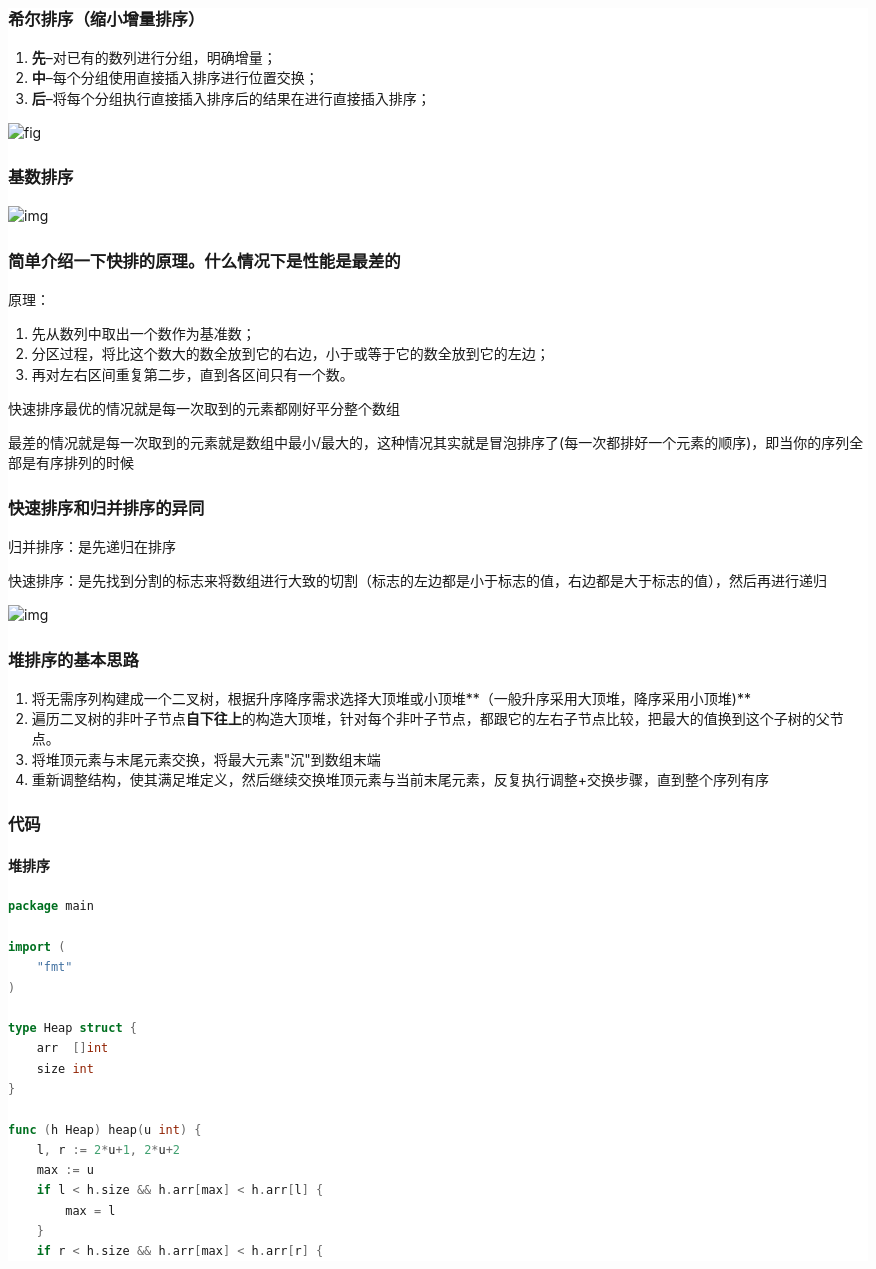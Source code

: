 ### 希尔排序（缩小增量排序）

1. **先**–对已有的数列进行分组，明确增量；
2. **中**–每个分组使用直接插入排序进行位置交换；
3. **后**–将每个分组执行直接插入排序后的结果在进行直接插入排序；

![fig](https://gitee.com/Transmigration_zhou/pic/raw/master/img/20220125030458.png)

### 基数排序

![img](https://img-blog.csdnimg.cn/f254d3bf02844dc1a91e682437f9d5ca.webp)



### 简单介绍一下快排的原理。什么情况下是性能是最差的

原理：

1. 先从数列中取出一个数作为基准数；
2. 分区过程，将比这个数大的数全放到它的右边，小于或等于它的数全放到它的左边；
3. 再对左右区间重复第二步，直到各区间只有一个数。

快速排序最优的情况就是每一次取到的元素都刚好平分整个数组

最差的情况就是每一次取到的元素就是数组中最小/最大的，这种情况其实就是冒泡排序了(每一次都排好一个元素的顺序)，即当你的序列全部是有序排列的时候



### 快速排序和归并排序的异同

归并排序：是先递归在排序

快速排序：是先找到分割的标志来将数组进行大致的切割（标志的左边都是小于标志的值，右边都是大于标志的值），然后再进行递归

![img](https://gitee.com/Transmigration_zhou/pic/raw/master/img/20220125033447.png)

### 堆排序的基本思路

1. 将无需序列构建成一个二叉树，根据升序降序需求选择大顶堆或小顶堆**（一般升序采用大顶堆，降序采用小顶堆)**
2. 遍历二叉树的非叶子节点**自下往上**的构造大顶堆，针对每个非叶子节点，都跟它的左右子节点比较，把最大的值换到这个子树的父节点。
3. 将堆顶元素与末尾元素交换，将最大元素"沉"到数组末端
4. 重新调整结构，使其满足堆定义，然后继续交换堆顶元素与当前末尾元素，反复执行调整+交换步骤，直到整个序列有序



### 代码

#### 堆排序

```go
package main

import (
	"fmt"
)

type Heap struct {
	arr  []int
	size int
}

func (h Heap) heap(u int) {
	l, r := 2*u+1, 2*u+2
	max := u
	if l < h.size && h.arr[max] < h.arr[l] {
		max = l
	}
	if r < h.size && h.arr[max] < h.arr[r] {
```